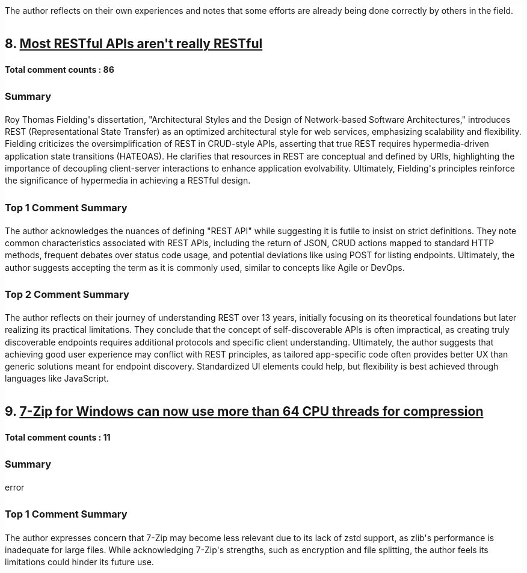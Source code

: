 The author reflects on their own experiences and notes that some efforts are already being done correctly by others in the field.

## 8. [Most RESTful APIs aren't really RESTful](https://news.ycombinator.com/item?id=44507076)

**Total comment counts : 86**

### Summary

 Roy Thomas Fielding's dissertation, "Architectural Styles and the Design of Network-based Software Architectures," introduces REST (Representational State Transfer) as an optimized architectural style for web services, emphasizing scalability and flexibility. Fielding criticizes the oversimplification of REST in CRUD-style APIs, asserting that true REST requires hypermedia-driven application state transitions (HATEOAS). He clarifies that resources in REST are conceptual and defined by URIs, highlighting the importance of decoupling client-server interactions to enhance application evolvability. Ultimately, Fielding's principles reinforce the significance of hypermedia in achieving a RESTful design.

### Top 1 Comment Summary

 The author acknowledges the nuances of defining "REST API" while suggesting it is futile to insist on strict definitions. They note common characteristics associated with REST APIs, including the return of JSON, CRUD actions mapped to standard HTTP methods, frequent debates over status code usage, and potential deviations like using POST for listing endpoints. Ultimately, the author suggests accepting the term as it is commonly used, similar to concepts like Agile or DevOps.

### Top 2 Comment Summary

 The author reflects on their journey of understanding REST over 13 years, initially focusing on its theoretical foundations but later realizing its practical limitations. They conclude that the concept of self-discoverable APIs is often impractical, as creating truly discoverable endpoints requires additional protocols and specific client understanding. Ultimately, the author suggests that achieving good user experience may conflict with REST principles, as tailored app-specific code often provides better UX than generic solutions meant for endpoint discovery. Standardized UI elements could help, but flexibility is best achieved through languages like JavaScript.

## 9. [7-Zip for Windows can now use more than 64 CPU threads for compression](https://news.ycombinator.com/item?id=44489359)

**Total comment counts : 11**

### Summary

 error

### Top 1 Comment Summary

 The author expresses concern that 7-Zip may become less relevant due to its lack of zstd support, as zlib's performance is inadequate for large files. While acknowledging 7-Zip's strengths, such as encryption and file splitting, the author feels its limitations could hinder its future use.
